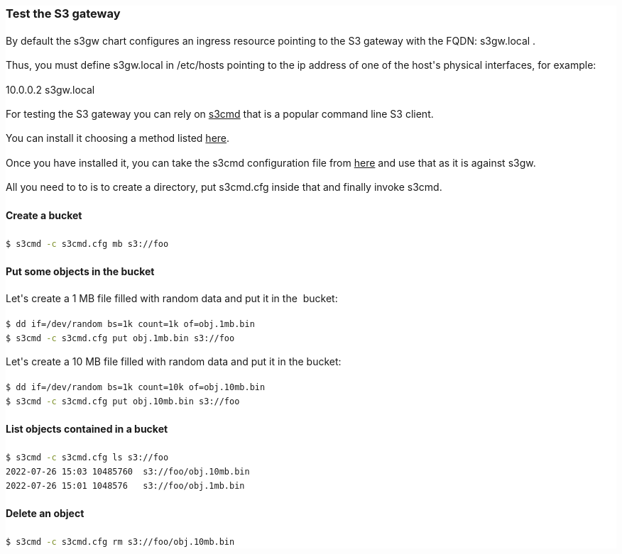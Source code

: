 ### Test the S3 gateway

By default the s3gw chart configures an ingress resource pointing to the S3
gateway with the FQDN: s3gw.local .

Thus, you must define s3gw.local in /etc/hosts pointing to the ip address of one of the host's physical interfaces, for example:

10.0.0.2 s3gw.local

For testing the S3 gateway you can rely
on [s3cmd](https://github.com/s3tools/s3cmd) that is a popular command line S3
client.

You can install it choosing a method
listed [here](https://github.com/s3tools/s3cmd/blob/master/INSTALL.md).

Once you have installed it, you can take the s3cmd configuration file
from [here](https://raw.githubusercontent.com/s3gw-tech/s3gw/main/tools/env/s3cmd.cfg) and
use that as it is against s3gw.

All you need to to is to create a directory, put s3cmd.cfg inside that and finally invoke s3cmd.

#### Create a bucket

```bash
$ s3cmd -c s3cmd.cfg mb s3://foo
```

#### Put some objects in the bucket

Let's create a 1 MB file filled with random data and put it in the  bucket:

```bash
$ dd if=/dev/random bs=1k count=1k of=obj.1mb.bin
$ s3cmd -c s3cmd.cfg put obj.1mb.bin s3://foo
```

Let's create a 10 MB file filled with random data and put it in the bucket:

```bash
$ dd if=/dev/random bs=1k count=10k of=obj.10mb.bin
$ s3cmd -c s3cmd.cfg put obj.10mb.bin s3://foo
```

#### List objects contained in a bucket

```bash
$ s3cmd -c s3cmd.cfg ls s3://foo
2022-07-26 15:03 10485760  s3://foo/obj.10mb.bin
2022-07-26 15:01 1048576   s3://foo/obj.1mb.bin
```

#### Delete an object

```bash
$ s3cmd -c s3cmd.cfg rm s3://foo/obj.10mb.bin
```
